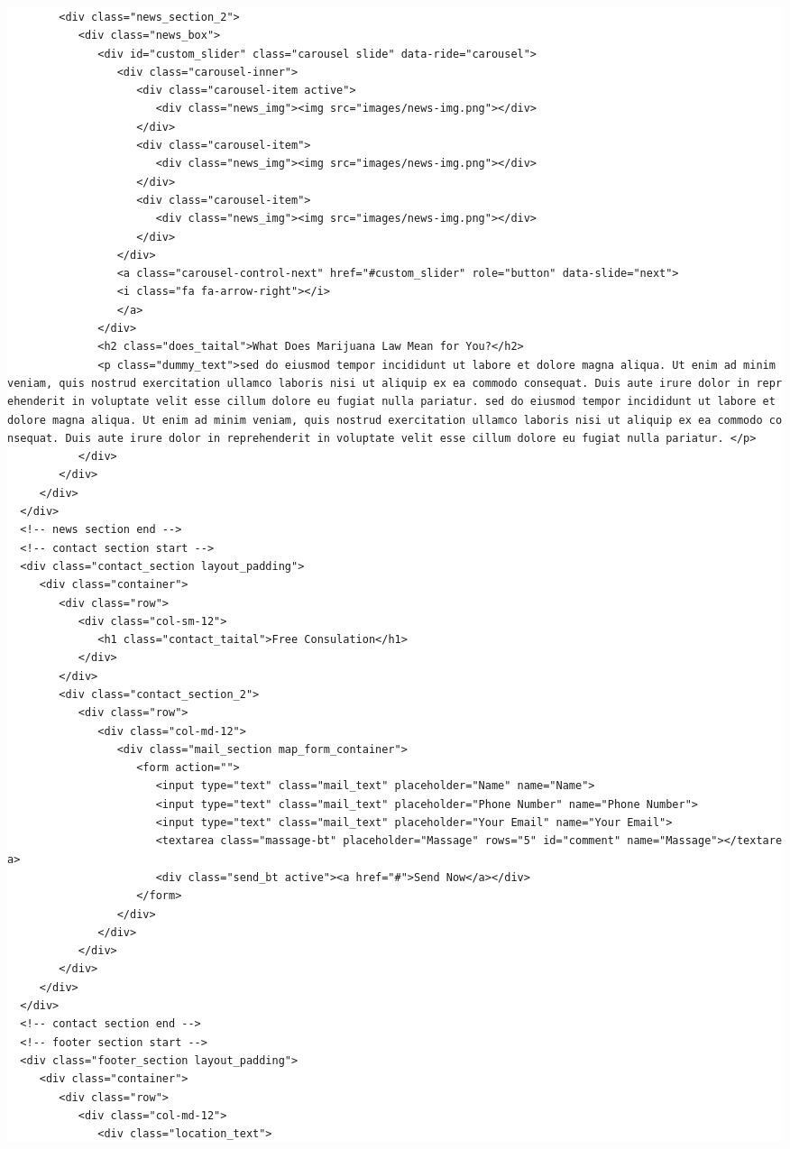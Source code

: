             <div class="news_section_2">
               <div class="news_box">
                  <div id="custom_slider" class="carousel slide" data-ride="carousel">
                     <div class="carousel-inner">
                        <div class="carousel-item active">
                           <div class="news_img"><img src="images/news-img.png"></div>
                        </div>
                        <div class="carousel-item">
                           <div class="news_img"><img src="images/news-img.png"></div>
                        </div>
                        <div class="carousel-item">
                           <div class="news_img"><img src="images/news-img.png"></div>
                        </div>
                     </div>
                     <a class="carousel-control-next" href="#custom_slider" role="button" data-slide="next">
                     <i class="fa fa-arrow-right"></i>
                     </a>
                  </div>
                  <h2 class="does_taital">What Does Marijuana Law Mean for You?</h2>
                  <p class="dummy_text">sed do eiusmod tempor incididunt ut labore et dolore magna aliqua. Ut enim ad minim veniam, quis nostrud exercitation ullamco laboris nisi ut aliquip ex ea commodo consequat. Duis aute irure dolor in reprehenderit in voluptate velit esse cillum dolore eu fugiat nulla pariatur. sed do eiusmod tempor incididunt ut labore et dolore magna aliqua. Ut enim ad minim veniam, quis nostrud exercitation ullamco laboris nisi ut aliquip ex ea commodo consequat. Duis aute irure dolor in reprehenderit in voluptate velit esse cillum dolore eu fugiat nulla pariatur. </p>
               </div>
            </div>
         </div>
      </div>
      <!-- news section end -->
      <!-- contact section start -->
      <div class="contact_section layout_padding">
         <div class="container">
            <div class="row">
               <div class="col-sm-12">
                  <h1 class="contact_taital">Free Consulation</h1>
               </div>
            </div>
            <div class="contact_section_2">
               <div class="row">
                  <div class="col-md-12">
                     <div class="mail_section map_form_container">
                        <form action="">
                           <input type="text" class="mail_text" placeholder="Name" name="Name">
                           <input type="text" class="mail_text" placeholder="Phone Number" name="Phone Number"> 
                           <input type="text" class="mail_text" placeholder="Your Email" name="Your Email">
                           <textarea class="massage-bt" placeholder="Massage" rows="5" id="comment" name="Massage"></textarea>
                           <div class="send_bt active"><a href="#">Send Now</a></div>
                        </form>
                     </div>
                  </div>
               </div>
            </div>
         </div>
      </div>
      <!-- contact section end -->
      <!-- footer section start -->
      <div class="footer_section layout_padding">
         <div class="container">
            <div class="row">
               <div class="col-md-12">
                  <div class="location_text">